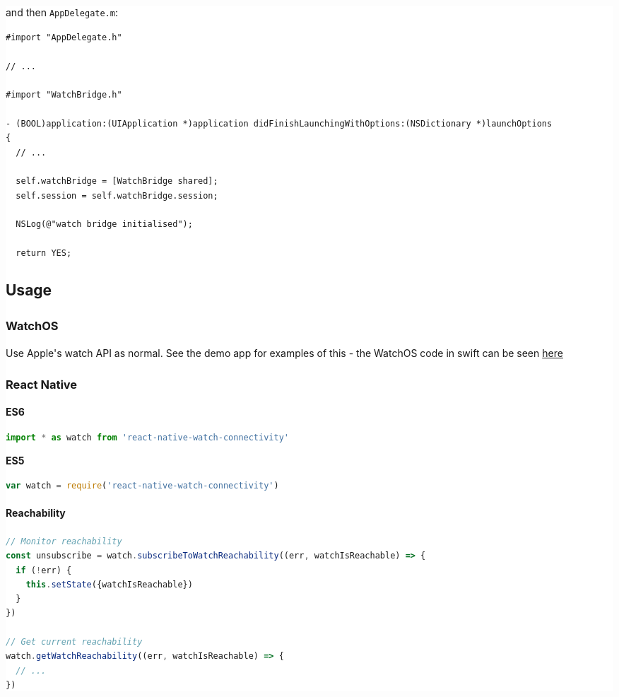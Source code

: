 and then `AppDelegate.m`:

```
#import "AppDelegate.h"

// ...

#import "WatchBridge.h"

- (BOOL)application:(UIApplication *)application didFinishLaunchingWithOptions:(NSDictionary *)launchOptions
{
  // ...

  self.watchBridge = [WatchBridge shared];
  self.session = self.watchBridge.session;

  NSLog(@"watch bridge initialised");
  
  return YES;
```

## Usage

### WatchOS

Use Apple's watch API as normal. See the demo app for examples of this - the WatchOS code in swift can be seen [here](https://github.com/mtford90/react-native-watch-connectivity/tree/master/ios)

### React Native

**ES6**

```js
import * as watch from 'react-native-watch-connectivity'
```

**ES5**

```js
var watch = require('react-native-watch-connectivity')
```

#### Reachability

```js
// Monitor reachability
const unsubscribe = watch.subscribeToWatchReachability((err, watchIsReachable) => {
  if (!err) {
    this.setState({watchIsReachable})
  }
})

// Get current reachability
watch.getWatchReachability((err, watchIsReachable) => {
  // ...
})
```
